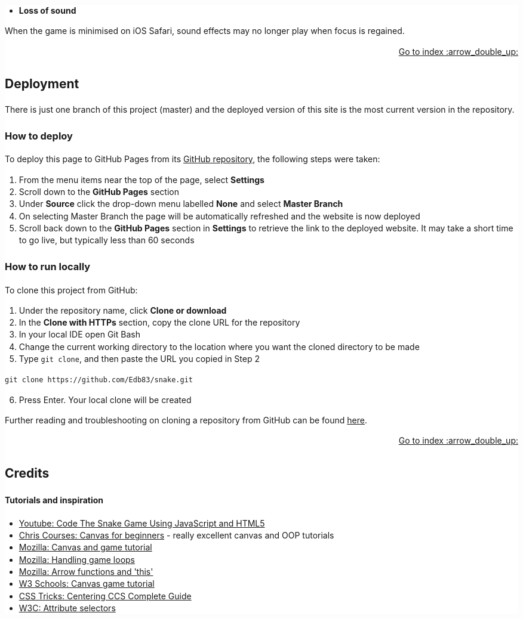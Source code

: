 - **Loss of sound**

When the game is minimised on iOS Safari, sound effects may no longer play when focus is regained.

<div align="right"><a style="text-align:right" href="#top">Go to index :arrow_double_up:</a></div>

<span id="deployment"></span>

## Deployment

There is just one branch of this project (master) and the deployed version of this site is the most current version in the repository.

### How to deploy

To deploy this page to GitHub Pages from its [GitHub repository](https://github.com/Edb83/snake), the following steps were taken:

1. From the menu items near the top of the page, select **Settings**
2. Scroll down to the **GitHub Pages** section
3. Under **Source** click the drop-down menu labelled **None** and select **Master Branch**
4. On selecting Master Branch the page will be automatically refreshed and the website is now deployed
5. Scroll back down to the **GitHub Pages** section in **Settings** to retrieve the link to the deployed website. It may take a short time to go live, but typically less than 60 seconds

### How to run locally

To clone this project from GitHub:

1. Under the repository name, click **Clone or download**
2. In the **Clone with HTTPs** section, copy the clone URL for the repository
3. In your local IDE open Git Bash
4. Change the current working directory to the location where you want the cloned directory to be made
5. Type `git clone`, and then paste the URL you copied in Step 2

```console
git clone https://github.com/Edb83/snake.git
```

6. Press Enter. Your local clone will be created

Further reading and troubleshooting on cloning a repository from GitHub can be found [here](https://help.github.com/en/articles/cloning-a-repository).

<div align="right"><a style="text-align:right" href="#top">Go to index :arrow_double_up:</a></div>

<span id="credits"></span>

## Credits

#### Tutorials and inspiration

- [Youtube: Code The Snake Game Using JavaScript and HTML5](https://youtu.be/9TcU2C1AACw)
- [Chris Courses: Canvas for beginners](https://chriscourses.com/courses/canvas-for-beginners/resizing) - really excellent canvas and OOP tutorials
- [Mozilla: Canvas and game tutorial](https://developer.mozilla.org/en-US/docs/Games/Tutorials/2D_Breakout_game_pure_JavaScript/Create_the_Canvas_and_draw_on_it)
- [Mozilla: Handling game loops](https://developer.mozilla.org/en-US/docs/Games/Anatomy)
- [Mozilla: Arrow functions and 'this'](https://developer.mozilla.org/en-US/docs/Web/JavaScript/Reference/Functions/Arrow_functions#No_separate_this)
- [W3 Schools: Canvas game tutorial](https://www.w3schools.com/graphics/game_canvas.asp)
- [CSS Tricks: Centering CCS Complete Guide](https://css-tricks.com/centering-css-complete-guide/)
- [W3C: Attribute selectors](https://drafts.csswg.org/selectors-3/#attribute-selectors)
